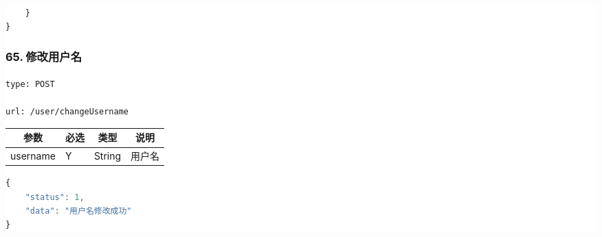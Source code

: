 ```javascript
    }
}
```


### 65. 修改用户名

    type: POST

    url: /user/changeUsername

| 参数 | 必选 | 类型 | 说明 |
| -- | -- | -- | -- |
| username | Y | String | 用户名 |

```javascript
{
    "status": 1,
    "data": "用户名修改成功"
}
```
